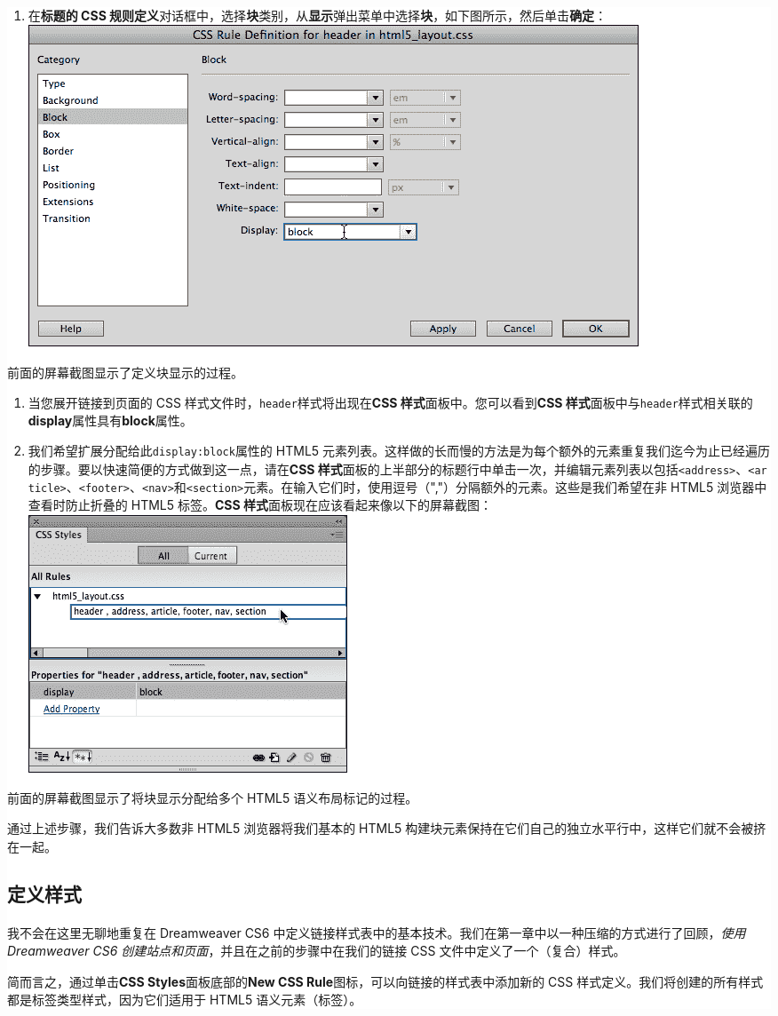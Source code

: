 1.  在**标题的 CSS 规则定义**对话框中，选择**块**类别，从**显示**弹出菜单中选择**块**，如下图所示，然后单击**确定**：![分配块属性](img/4742_02_10.jpg)

前面的屏幕截图显示了定义块显示的过程。

1.  当您展开链接到页面的 CSS 样式文件时，`header`样式将出现在**CSS 样式**面板中。您可以看到**CSS 样式**面板中与`header`样式相关联的**display**属性具有**block**属性。

1.  我们希望扩展分配给此`display:block`属性的 HTML5 元素列表。这样做的长而慢的方法是为每个额外的元素重复我们迄今为止已经遍历的步骤。要以快速简便的方式做到这一点，请在**CSS 样式**面板的上半部分的标题行中单击一次，并编辑元素列表以包括`<address>`、`<article>`、`<footer>`、`<nav>`和`<section>`元素。在输入它们时，使用逗号（","）分隔额外的元素。这些是我们希望在非 HTML5 浏览器中查看时防止折叠的 HTML5 标签。**CSS 样式**面板现在应该看起来像以下的屏幕截图：![分配块属性](img/4742_02_11.jpg)

前面的屏幕截图显示了将块显示分配给多个 HTML5 语义布局标记的过程。

通过上述步骤，我们告诉大多数非 HTML5 浏览器将我们基本的 HTML5 构建块元素保持在它们自己的独立水平行中，这样它们就不会被挤在一起。

## 定义样式

我不会在这里无聊地重复在 Dreamweaver CS6 中定义链接样式表中的基本技术。我们在第一章中以一种压缩的方式进行了回顾，*使用 Dreamweaver CS6 创建站点和页面*，并且在之前的步骤中在我们的链接 CSS 文件中定义了一个（复合）样式。

简而言之，通过单击**CSS Styles**面板底部的**New CSS Rule**图标，可以向链接的样式表中添加新的 CSS 样式定义。我们将创建的所有样式都是标签类型样式，因为它们适用于 HTML5 语义元素（标签）。
